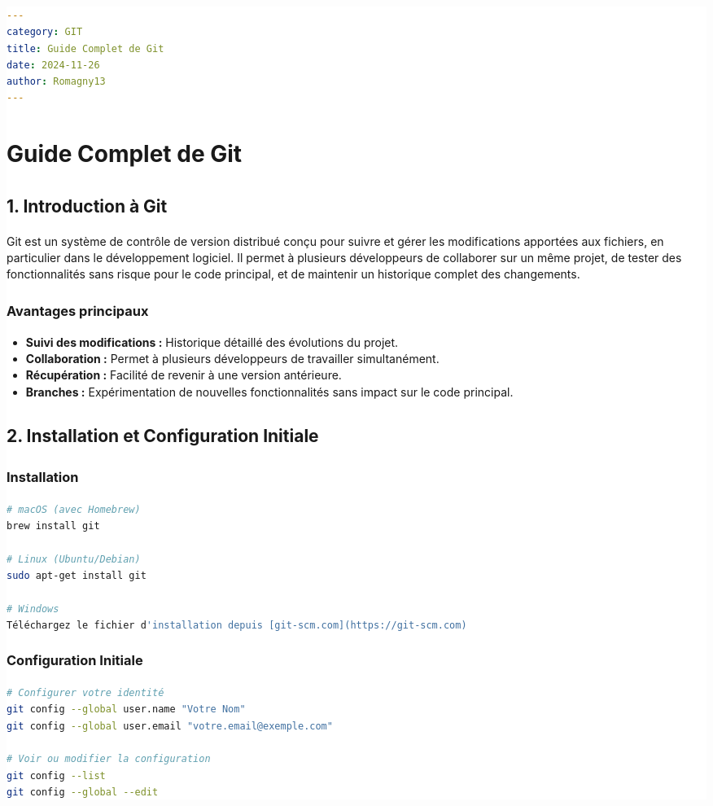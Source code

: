 ```yaml
---
category: GIT
title: Guide Complet de Git
date: 2024-11-26
author: Romagny13
---
```


# Guide Complet de Git

## 1. Introduction à Git

Git est un système de contrôle de version distribué conçu pour suivre et gérer les modifications apportées aux fichiers, en particulier dans le développement logiciel. Il permet à plusieurs développeurs de collaborer sur un même projet, de tester des fonctionnalités sans risque pour le code principal, et de maintenir un historique complet des changements.

### Avantages principaux

- **Suivi des modifications :** Historique détaillé des évolutions du projet.
- **Collaboration :** Permet à plusieurs développeurs de travailler simultanément.
- **Récupération :** Facilité de revenir à une version antérieure.
- **Branches :** Expérimentation de nouvelles fonctionnalités sans impact sur le code principal.

## 2. Installation et Configuration Initiale

### Installation

```bash
# macOS (avec Homebrew)
brew install git

# Linux (Ubuntu/Debian)
sudo apt-get install git

# Windows
Téléchargez le fichier d'installation depuis [git-scm.com](https://git-scm.com)
```

### Configuration Initiale

```bash
# Configurer votre identité
git config --global user.name "Votre Nom"
git config --global user.email "votre.email@exemple.com"

# Voir ou modifier la configuration
git config --list
git config --global --edit
```
